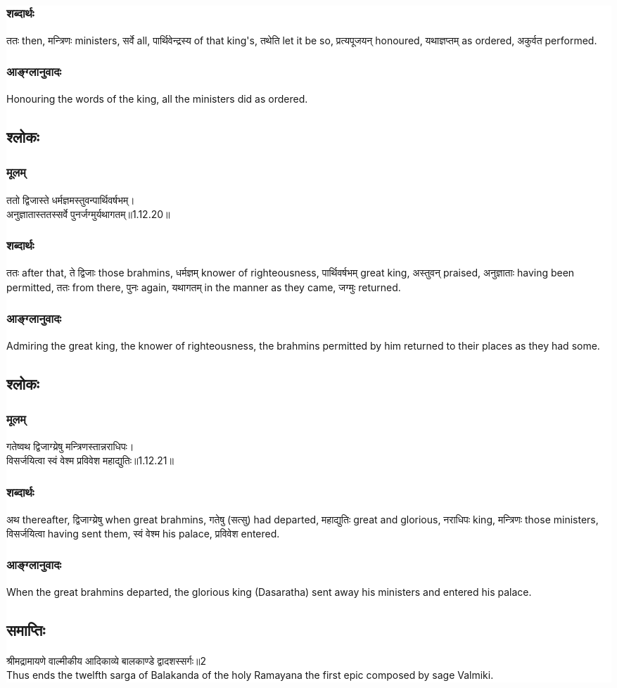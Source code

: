 ### शब्दार्थः
ततः then, मन्त्रिणः ministers, सर्वे all, पार्थिवेन्द्रस्य of that king's, तथेति let it be so, प्रत्यपूजयन् honoured, यथाज्ञप्तम् as ordered, अकुर्वत performed.

### आङ्ग्लानुवादः
Honouring the words of the king, all the ministers did as ordered.



## श्लोकः
### मूलम्
ततो द्विजास्ते धर्मज्ञमस्तुवन्पार्थिवर्षभम्।  
अनुज्ञातास्ततस्सर्वे पुनर्जग्मुर्यथागतम्॥1.12.20॥

### शब्दार्थः
ततः after that, ते द्विजाः those brahmins, धर्मज्ञम् knower of righteousness, पार्थिवर्षभम् great king, अस्तुवन् praised, अनुज्ञाताः having been permitted, ततः from there, पुनः again, यथागतम् in the manner as they came, जग्मुः returned.

### आङ्ग्लानुवादः
Admiring the great king, the knower of righteousness, the brahmins permitted by him  returned to their places as they had some.



## श्लोकः
### मूलम्
गतेष्वथ द्विजाग्य्रेषु मन्त्रिणस्तान्नराधिपः।  
विसर्जयित्वा स्वं वेश्म प्रविवेश महाद्युतिः॥1.12.21॥

### शब्दार्थः
अथ thereafter, द्विजाग्य्रेषु when great brahmins, गतेषु (सत्सु) had departed, महाद्युतिः great and glorious, नराधिपः king, मन्त्रिणः those ministers, विसर्जयित्वा having sent them, स्वं वेश्म his palace, प्रविवेश entered.

### आङ्ग्लानुवादः
When the great brahmins  departed, the glorious king (Dasaratha) sent away his ministers and entered his palace.  

## समाप्तिः
 श्रीमद्रामायणे वाल्मीकीय आदिकाव्ये बालकाण्डे द्वादशस्सर्गः॥2  
Thus ends the twelfth sarga of Balakanda of the holy Ramayana the first epic composed by sage Valmiki.
